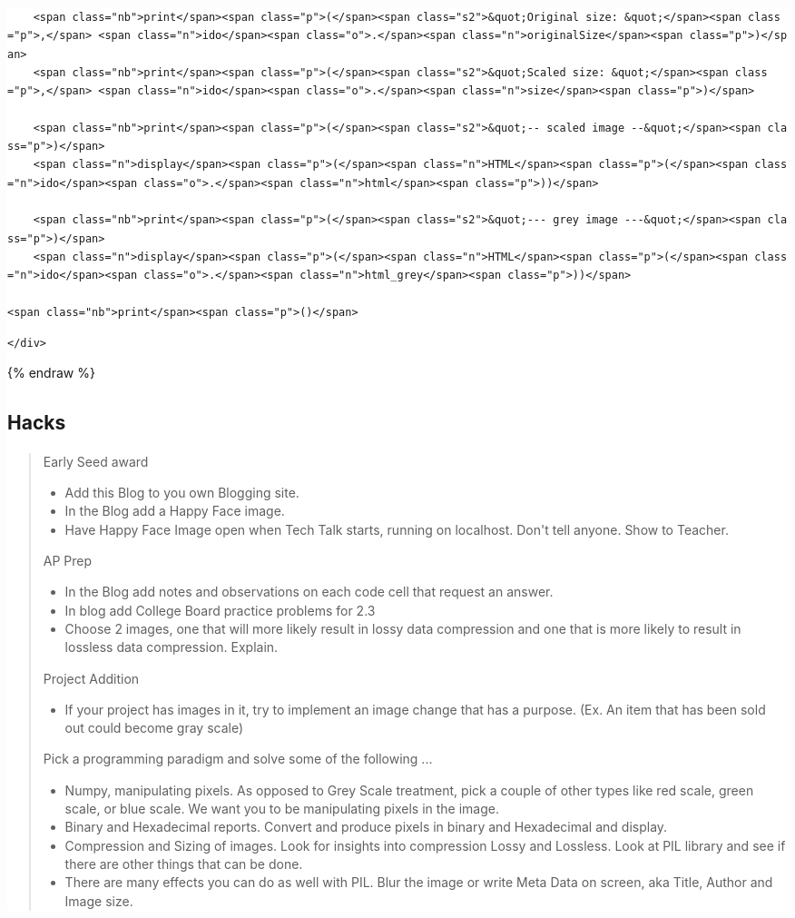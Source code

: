         <span class="nb">print</span><span class="p">(</span><span class="s2">&quot;Original size: &quot;</span><span class="p">,</span> <span class="n">ido</span><span class="o">.</span><span class="n">originalSize</span><span class="p">)</span>
        <span class="nb">print</span><span class="p">(</span><span class="s2">&quot;Scaled size: &quot;</span><span class="p">,</span> <span class="n">ido</span><span class="o">.</span><span class="n">size</span><span class="p">)</span>
        
        <span class="nb">print</span><span class="p">(</span><span class="s2">&quot;-- scaled image --&quot;</span><span class="p">)</span>
        <span class="n">display</span><span class="p">(</span><span class="n">HTML</span><span class="p">(</span><span class="n">ido</span><span class="o">.</span><span class="n">html</span><span class="p">))</span>
        
        <span class="nb">print</span><span class="p">(</span><span class="s2">&quot;--- grey image ---&quot;</span><span class="p">)</span>
        <span class="n">display</span><span class="p">(</span><span class="n">HTML</span><span class="p">(</span><span class="n">ido</span><span class="o">.</span><span class="n">html_grey</span><span class="p">))</span>
        
    <span class="nb">print</span><span class="p">()</span>
</pre></div>

    </div>
</div>
</div>

</div>
    {% endraw %}

<div class="cell border-box-sizing text_cell rendered"><div class="inner_cell">
<div class="text_cell_render border-box-sizing rendered_html">
<h2 id="Hacks">Hacks<a class="anchor-link" href="#Hacks"> </a></h2><blockquote><p>Early Seed award</p>
<ul>
<li>Add this Blog to you own Blogging site.</li>
<li>In the Blog add a Happy Face image.</li>
<li>Have Happy Face Image open when Tech Talk starts, running on localhost.  Don't tell anyone. Show to Teacher.</li>
</ul>
<p>AP Prep</p>
<ul>
<li>In the Blog add notes and observations on each code cell that request an answer.</li>
<li>In blog add College Board practice problems for 2.3</li>
<li>Choose 2 images, one that will more likely result in lossy data compression and one that is more likely to result in lossless data compression. Explain.</li>
</ul>
<p>Project Addition</p>
<ul>
<li>If your project has images in it, try to implement an image change that has a purpose. (Ex. An item that has been sold out could become gray scale)</li>
</ul>
<p>Pick a programming paradigm and solve some of the following ...</p>
<ul>
<li>Numpy, manipulating pixels.  As opposed to Grey Scale treatment, pick a couple of other types like red scale, green scale, or blue scale.  We want you to be manipulating pixels in the image.</li>
<li>Binary and Hexadecimal reports.  Convert and produce pixels in binary and Hexadecimal and display.</li>
<li>Compression and Sizing of images.  Look for insights into compression Lossy and Lossless.  Look at PIL library and see if there are other things that can be done.</li>
<li>There are many effects you can do as well with PIL. Blur the image or write Meta Data on screen, aka Title, Author and Image size.</li>
</ul>
</blockquote>
